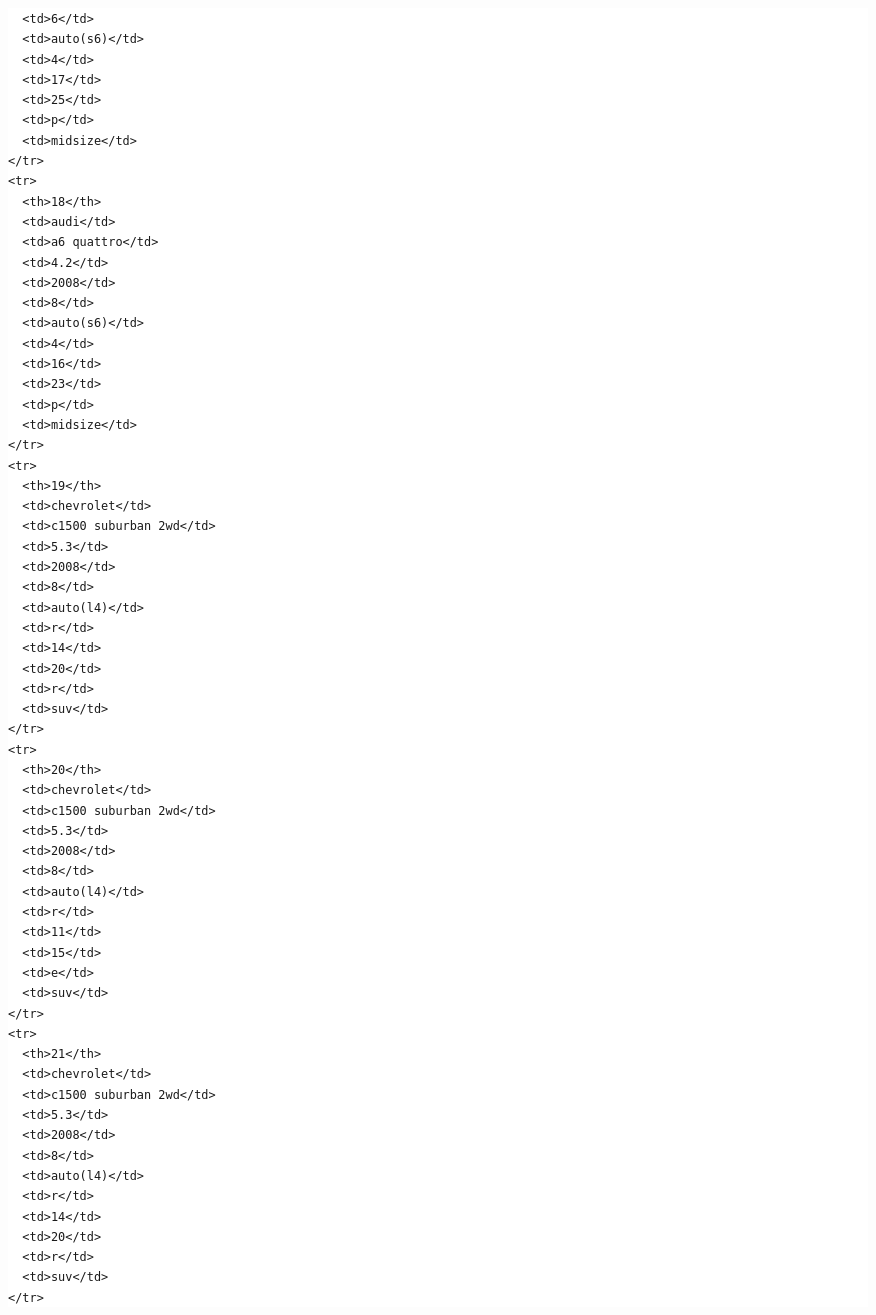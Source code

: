       <td>6</td>
      <td>auto(s6)</td>
      <td>4</td>
      <td>17</td>
      <td>25</td>
      <td>p</td>
      <td>midsize</td>
    </tr>
    <tr>
      <th>18</th>
      <td>audi</td>
      <td>a6 quattro</td>
      <td>4.2</td>
      <td>2008</td>
      <td>8</td>
      <td>auto(s6)</td>
      <td>4</td>
      <td>16</td>
      <td>23</td>
      <td>p</td>
      <td>midsize</td>
    </tr>
    <tr>
      <th>19</th>
      <td>chevrolet</td>
      <td>c1500 suburban 2wd</td>
      <td>5.3</td>
      <td>2008</td>
      <td>8</td>
      <td>auto(l4)</td>
      <td>r</td>
      <td>14</td>
      <td>20</td>
      <td>r</td>
      <td>suv</td>
    </tr>
    <tr>
      <th>20</th>
      <td>chevrolet</td>
      <td>c1500 suburban 2wd</td>
      <td>5.3</td>
      <td>2008</td>
      <td>8</td>
      <td>auto(l4)</td>
      <td>r</td>
      <td>11</td>
      <td>15</td>
      <td>e</td>
      <td>suv</td>
    </tr>
    <tr>
      <th>21</th>
      <td>chevrolet</td>
      <td>c1500 suburban 2wd</td>
      <td>5.3</td>
      <td>2008</td>
      <td>8</td>
      <td>auto(l4)</td>
      <td>r</td>
      <td>14</td>
      <td>20</td>
      <td>r</td>
      <td>suv</td>
    </tr>